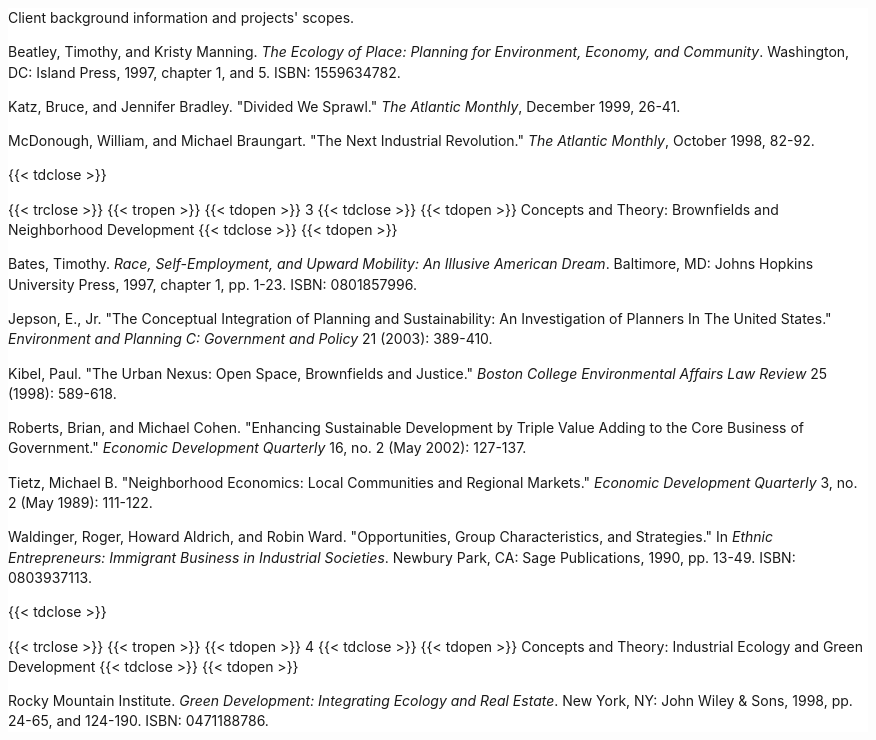 
Client background information and projects' scopes.

Beatley, Timothy, and Kristy Manning. _The Ecology of Place: Planning for Environment, Economy, and Community_. Washington, DC: Island Press, 1997, chapter 1, and 5. ISBN: 1559634782.

Katz, Bruce, and Jennifer Bradley. "Divided We Sprawl." _The Atlantic Monthly_, December 1999, 26-41.

McDonough, William, and Michael Braungart. "The Next Industrial Revolution." _The Atlantic Monthly_, October 1998, 82-92.


{{< tdclose >}}

{{< trclose >}}
{{< tropen >}}
{{< tdopen >}}
3
{{< tdclose >}}
{{< tdopen >}}
Concepts and Theory: Brownfields and Neighborhood Development
{{< tdclose >}}
{{< tdopen >}}


Bates, Timothy. _Race, Self-Employment, and Upward Mobility: An Illusive American Dream_. Baltimore, MD: Johns Hopkins University Press, 1997, chapter 1, pp. 1-23. ISBN: 0801857996.

Jepson, E., Jr. "The Conceptual Integration of Planning and Sustainability: An Investigation of Planners In The United States." _Environment and Planning C: Government and Policy_ 21 (2003): 389-410.

Kibel, Paul. "The Urban Nexus: Open Space, Brownfields and Justice." _Boston College Environmental Affairs Law Review_ 25 (1998): 589-618.

Roberts, Brian, and Michael Cohen. "Enhancing Sustainable Development by Triple Value Adding to the Core Business of Government." _Economic Development Quarterly_ 16, no. 2 (May 2002): 127-137.

Tietz, Michael B. "Neighborhood Economics: Local Communities and Regional Markets." _Economic Development Quarterly_ 3, no. 2 (May 1989): 111-122.

Waldinger, Roger, Howard Aldrich, and Robin Ward. "Opportunities, Group Characteristics, and Strategies." In _Ethnic Entrepreneurs: Immigrant Business in Industrial Societies_. Newbury Park, CA: Sage Publications, 1990, pp. 13-49. ISBN: 0803937113.


{{< tdclose >}}

{{< trclose >}}
{{< tropen >}}
{{< tdopen >}}
4
{{< tdclose >}}
{{< tdopen >}}
Concepts and Theory: Industrial Ecology and Green Development
{{< tdclose >}}
{{< tdopen >}}


Rocky Mountain Institute. _Green Development: Integrating Ecology and Real Estate_. New York, NY: John Wiley & Sons, 1998, pp. 24-65, and 124-190. ISBN: 0471188786.
